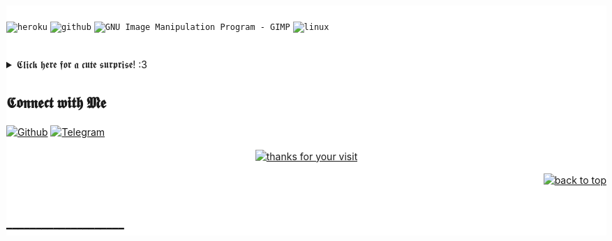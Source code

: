 <code> <img title="Heroku" alt="heroku" width="30px" src="https://cdn.jsdelivr.net/gh/devicons/devicon/icons/heroku/heroku-original-wordmark.svg" /></code>
<code><img title="GitHub" alt="github" width="30px" src="https://cdn.jsdelivr.net/gh/devicons/devicon/icons/github/github-original.svg" /></code>
<code><img title="GIMP" alt="GNU Image Manipulation Program - GIMP" width="40px" src="https://cdn.jsdelivr.net/gh/devicons/devicon/icons/gimp/gimp-original.svg" /></code>
<code><img title="Linux" alt="linux" width="35px" src="https://cdn.jsdelivr.net/gh/devicons/devicon/icons/linux/linux-original.svg" /></code>
</br></br>
<details><summary>𝕮𝖑𝖎𝖈𝖐 𝖍𝖊𝖗𝖊 𝖋𝖔𝖗 𝖆 𝖈𝖚𝖙𝖊 𝖘𝖚𝖗𝖕𝖗𝖎𝖘𝖊! :3</summary></details>


## 𝕮𝖔𝖓𝖓𝖊𝖈𝖙 𝖜𝖎𝖙𝖍 𝕸𝖊

[![Github](https://img.shields.io/badge/-Github-181717?style=for-the-badge&logo=Github&logoColor=white)](https://github.com/SYNAX07)
[![Telegram](https://img.shields.io/badge/Telegram-2CA5E0?style=for-the-badge&logo=telegram&logoColor=white)](https://telegram.me/ASHWANI10)


<div align="center">
    <a href="https://git.io/typing-svg">
        <img alt="thanks for your visit" src="https://readme-typing-svg.demolab.com?font=Roboto+Slab&size=24&pause=1000&color=7E3ACECE&center=true&vCenter=true&width=435&lines=𝕿𝖍𝖆𝖓𝖐𝖘+𝖋𝖔𝖗+𝖞𝖔𝖚𝖗+𝖛𝖎𝖘𝖎𝖙!" >
    </a>
</div>

<p align="right"><a href="#top"><img src="https://img.shields.io/static/v1?label&message=back+to+top&color=7E3ACE&style=flat&logo" alt="back to top" /></a></p>
<div align="center" ><img alt="" width="100%" src="https://github.com/venombolteop/venombolteop/blob/main/assets/footer.png"></div>


━━━━━━━━━━━━━━━━━━━━

